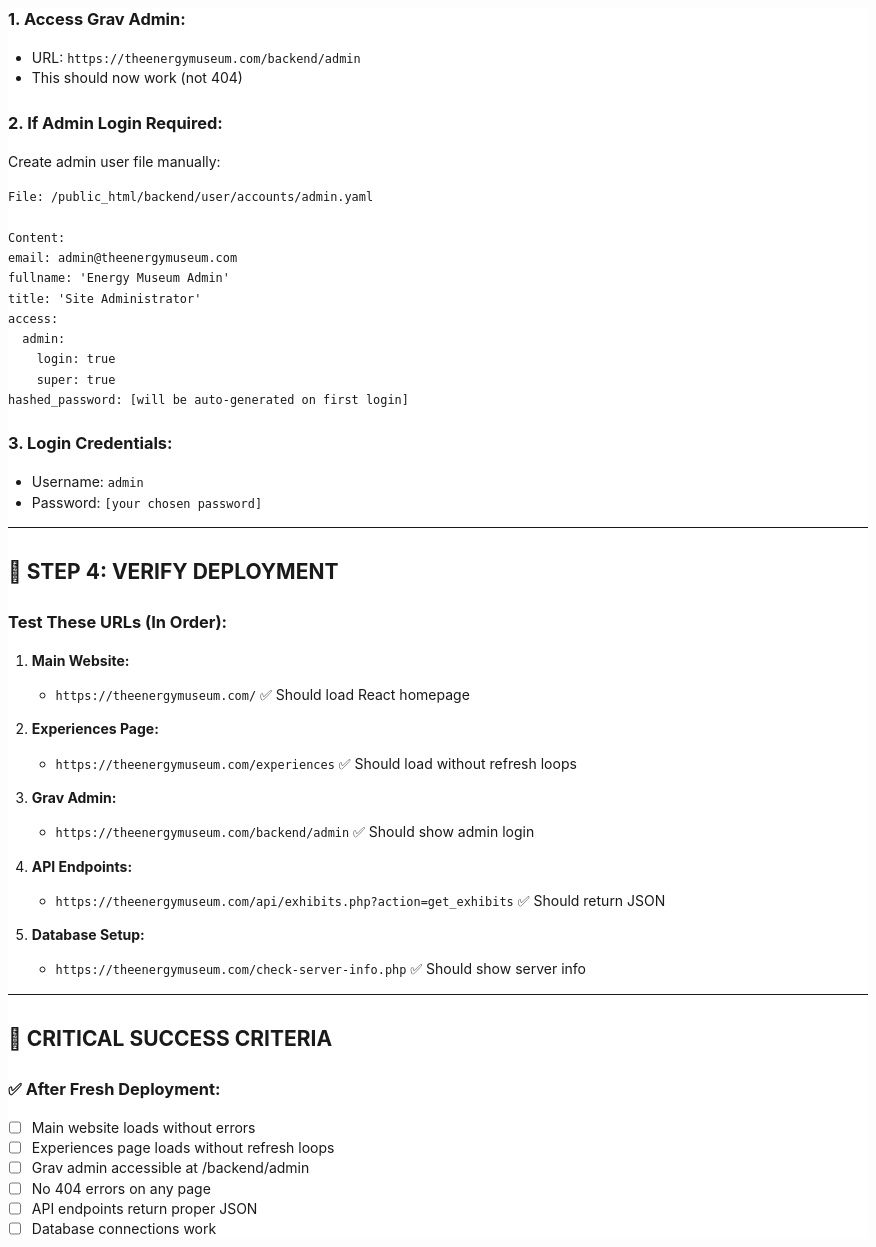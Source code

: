 ### **1. Access Grav Admin:**
- URL: `https://theenergymuseum.com/backend/admin`
- This should now work (not 404)

### **2. If Admin Login Required:**
Create admin user file manually:
```
File: /public_html/backend/user/accounts/admin.yaml

Content:
email: admin@theenergymuseum.com
fullname: 'Energy Museum Admin'
title: 'Site Administrator'
access:
  admin:
    login: true
    super: true
hashed_password: [will be auto-generated on first login]
```

### **3. Login Credentials:**
- Username: `admin`
- Password: `[your chosen password]`

---

## 🧪 STEP 4: VERIFY DEPLOYMENT

### **Test These URLs (In Order):**

1. **Main Website:**
   - `https://theenergymuseum.com/` ✅ Should load React homepage

2. **Experiences Page:**
   - `https://theenergymuseum.com/experiences` ✅ Should load without refresh loops

3. **Grav Admin:**
   - `https://theenergymuseum.com/backend/admin` ✅ Should show admin login

4. **API Endpoints:**
   - `https://theenergymuseum.com/api/exhibits.php?action=get_exhibits` ✅ Should return JSON

5. **Database Setup:**
   - `https://theenergymuseum.com/check-server-info.php` ✅ Should show server info

---

## 🚨 CRITICAL SUCCESS CRITERIA

### **✅ After Fresh Deployment:**
- [ ] Main website loads without errors
- [ ] Experiences page loads without refresh loops
- [ ] Grav admin accessible at /backend/admin
- [ ] No 404 errors on any page
- [ ] API endpoints return proper JSON
- [ ] Database connections work
